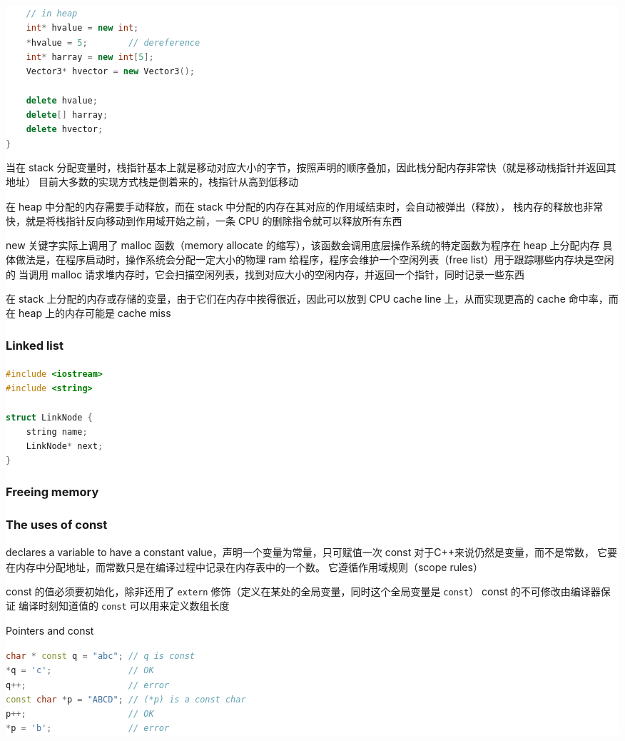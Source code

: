 ```C++
    // in heap
    int* hvalue = new int;
    *hvalue = 5;        // dereference
    int* harray = new int[5];
    Vector3* hvector = new Vector3();

    delete hvalue;
    delete[] harray;
    delete hvector;
}
```

当在 stack 分配变量时，栈指针基本上就是移动对应大小的字节，按照声明的顺序叠加，因此栈分配内存非常快（就是移动栈指针并返回其地址）
目前大多数的实现方式栈是倒着来的，栈指针从高到低移动

在 heap 中分配的内存需要手动释放，而在 stack 中分配的内存在其对应的作用域结束时，会自动被弹出（释放），
栈内存的释放也非常快，就是将栈指针反向移动到作用域开始之前，一条 CPU 的删除指令就可以释放所有东西

new 关键字实际上调用了 malloc 函数（memory allocate 的缩写），该函数会调用底层操作系统的特定函数为程序在 heap 上分配内存
具体做法是，在程序启动时，操作系统会分配一定大小的物理 ram 给程序，程序会维护一个空闲列表（free list）用于跟踪哪些内存块是空闲的
当调用 malloc 请求堆内存时，它会扫描空闲列表，找到对应大小的空闲内存，并返回一个指针，同时记录一些东西

在 stack 上分配的内存或存储的变量，由于它们在内存中挨得很近，因此可以放到 CPU cache line 上，从而实现更高的 cache 命中率，而在 heap 上的内存可能是 cache miss

### Linked list

```C++
#include <iostream>
#include <string>

struct LinkNode {
    string name;
    LinkNode* next;
}
```

### Freeing memory

### The uses of const

declares a variable to have a constant value，声明一个变量为常量，只可赋值一次
const 对于C++来说仍然是变量，而不是常数，
它要在内存中分配地址，而常数只是在编译过程中记录在内存表中的一个数。
它遵循作用域规则（scope rules）

const 的值必须要初始化，除非还用了 `extern` 修饰（定义在某处的全局变量，同时这个全局变量是 `const`）
const 的不可修改由编译器保证
编译时刻知道值的 `const` 可以用来定义数组长度

Pointers and const

```C++
char * const q = "abc"; // q is const
*q = 'c';               // OK
q++;                    // error
const char *p = "ABCD"; // (*p) is a const char
p++;                    // OK
*p = 'b';               // error
```
